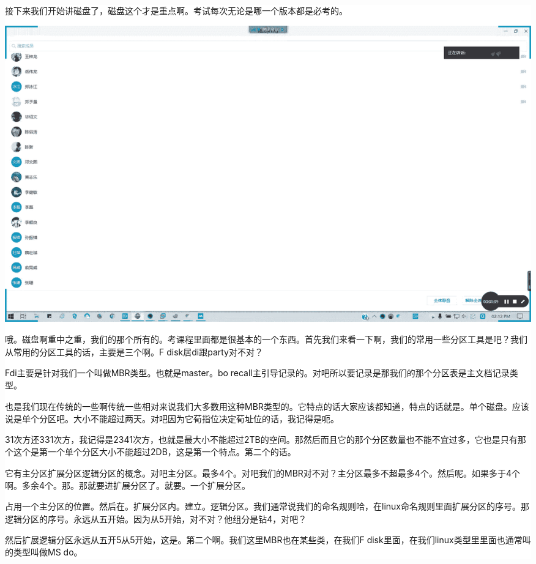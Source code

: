 接下来我们开始讲磁盘了，磁盘这个才是重点啊。考试每次无论是哪一个版本都是必考的。

![](img/15bc02d33527a8780286eddb56d25cc3_4.png)

哦。磁盘啊重中之重，我们的那个所有的。考课程里面都是很基本的一个东西。首先我们来看一下啊，我们的常用一些分区工具是吧？我们从常用的分区工具的话，主要是三个啊。F disk居di跟party对不对？

Fdi主要是针对我们一个叫做MBR类型。也就是master。bo recall主引导记录的。对吧所以要记录是那我们的那个分区表是主文档记录类型。

也是我们现在传统的一些啊传统一些相对来说我们大多数用这种MBR类型的。它特点的话大家应该都知道，特点的话就是。单个磁盘。应该说是单个分区吧。大小不能超过两天。对吧因为它荀指位决定荀址位的话，我记得是呃。

31次方还331次方，我记得是2341次方，也就是最大小不能超过2TB的空间。那然后而且它的那个分区数量也不能不宜过多，它也是只有那个这个是第一个单个分区大小不能超过2DB，这是第一个特点。第二个的话。

它有主分区扩展分区逻辑分区的概念。对吧主分区。最多4个。对吧我们的MBR对不对？主分区最多不超最多4个。然后呢。如果多于4个啊。多余4个。那。那就要进扩展分区了。就要。一个扩展分区。

占用一个主分区的位置。然后在。扩展分区内。建立。逻辑分区。我们通常说我们的命名规则哈，在linux命名规则里面扩展分区的序号。那逻辑分区的序号。永远从五开始。因为从5开始，对不对？他组分是钻4，对吧？

然后扩展逻辑分区永远从五开5从5开始，这是。第二个啊。我们这里MBR也在某些类，在我们F disk里面，在我们linux类型里里面也通常叫的类型叫做MS do。


